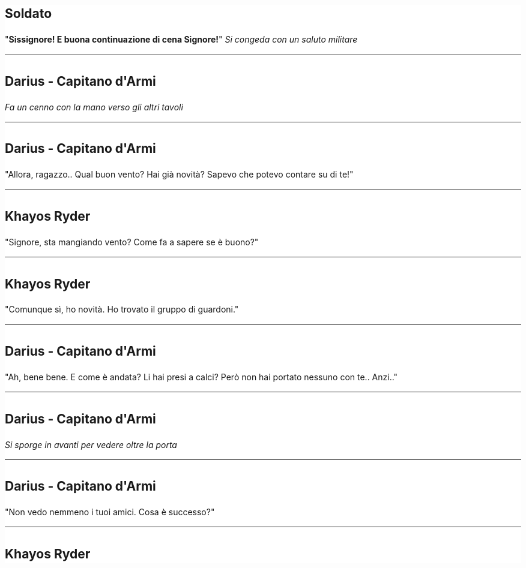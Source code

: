 
## Soldato

"**Sissignore! E buona continuazione di cena Signore!**" *Si congeda con un saluto militare*

---

## Darius - Capitano d'Armi

*Fa un cenno con la mano verso gli altri tavoli*

---

## Darius - Capitano d'Armi

"Allora, ragazzo.. Qual buon vento? Hai già novità? Sapevo che potevo contare su di te!" 

---

## Khayos Ryder

"Signore, sta mangiando vento? Come fa a sapere se è buono?" 

---

## Khayos Ryder

"Comunque sì, ho novità. Ho trovato il gruppo di guardoni." 

---

## Darius - Capitano d'Armi

"Ah, bene bene. E come è andata? Li hai presi a calci? Però non hai portato nessuno con te.. Anzi.."

---

## Darius - Capitano d'Armi

*Si sporge in avanti per vedere oltre la porta*

---

## Darius - Capitano d'Armi

"Non vedo nemmeno i tuoi amici. Cosa è successo?" 

---

## Khayos Ryder
